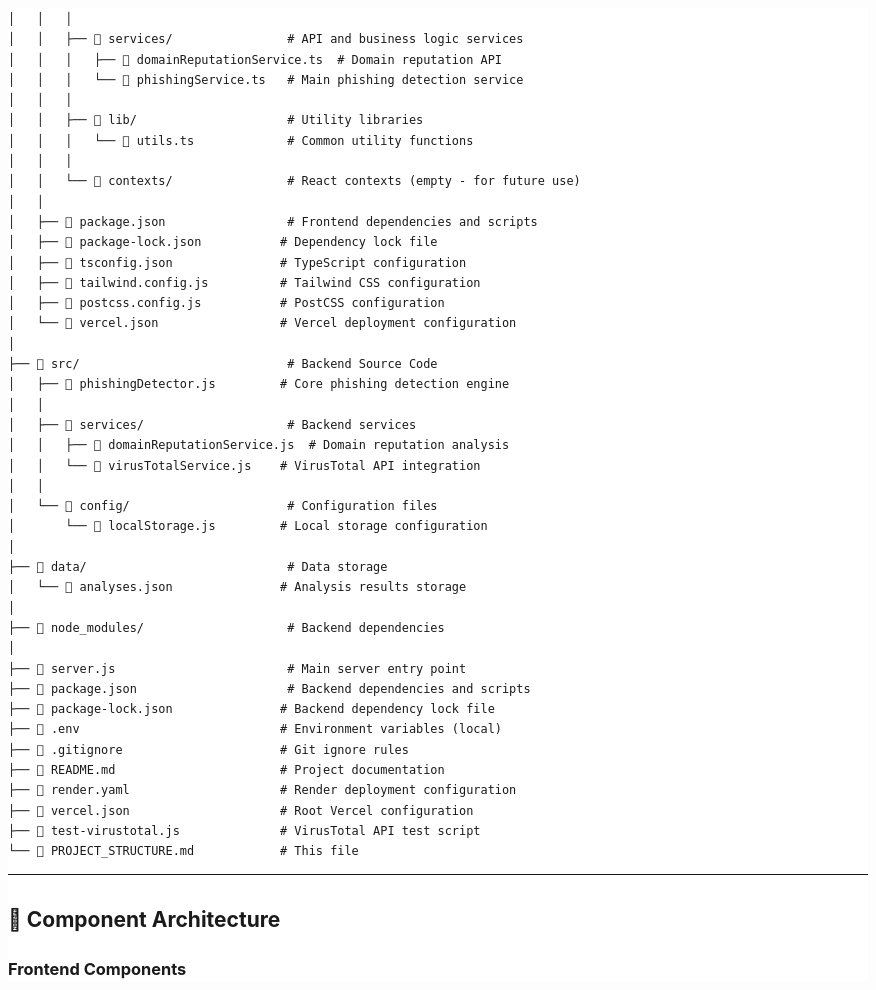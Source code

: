 ```
│   │   │
│   │   ├── 📁 services/                # API and business logic services
│   │   │   ├── 📄 domainReputationService.ts  # Domain reputation API
│   │   │   └── 📄 phishingService.ts   # Main phishing detection service
│   │   │
│   │   ├── 📁 lib/                     # Utility libraries
│   │   │   └── 📄 utils.ts             # Common utility functions
│   │   │
│   │   └── 📁 contexts/                # React contexts (empty - for future use)
│   │
│   ├── 📄 package.json                 # Frontend dependencies and scripts
│   ├── 📄 package-lock.json           # Dependency lock file
│   ├── 📄 tsconfig.json               # TypeScript configuration
│   ├── 📄 tailwind.config.js          # Tailwind CSS configuration
│   ├── 📄 postcss.config.js           # PostCSS configuration
│   └── 📄 vercel.json                 # Vercel deployment configuration
│
├── 📁 src/                             # Backend Source Code
│   ├── 📄 phishingDetector.js         # Core phishing detection engine
│   │
│   ├── 📁 services/                    # Backend services
│   │   ├── 📄 domainReputationService.js  # Domain reputation analysis
│   │   └── 📄 virusTotalService.js    # VirusTotal API integration
│   │
│   └── 📁 config/                      # Configuration files
│       └── 📄 localStorage.js         # Local storage configuration
│
├── 📁 data/                            # Data storage
│   └── 📄 analyses.json               # Analysis results storage
│
├── 📁 node_modules/                    # Backend dependencies
│
├── 📄 server.js                        # Main server entry point
├── 📄 package.json                     # Backend dependencies and scripts
├── 📄 package-lock.json               # Backend dependency lock file
├── 📄 .env                            # Environment variables (local)
├── 📄 .gitignore                      # Git ignore rules
├── 📄 README.md                       # Project documentation
├── 📄 render.yaml                     # Render deployment configuration
├── 📄 vercel.json                     # Root Vercel configuration
├── 📄 test-virustotal.js              # VirusTotal API test script
└── 📄 PROJECT_STRUCTURE.md            # This file
```

---

## 🔧 Component Architecture

### Frontend Components
